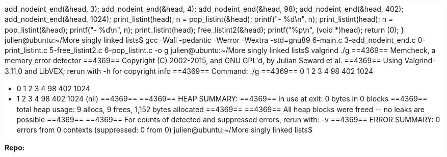  add_nodeint_end(&amp;head, 3);
 add_nodeint_end(&amp;head, 4);
 add_nodeint_end(&amp;head, 98);
 add_nodeint_end(&amp;head, 402);
 add_nodeint_end(&amp;head, 1024);
 print_listint(head);
 n = pop_listint(&amp;head);
 printf("- %d\n", n);
 print_listint(head);
 n = pop_listint(&amp;head);
 printf("- %d\n", n);
 print_listint(head);
 free_listint2(&amp;head);
 printf("%p\n", (void *)head);
 return (0);
}
julien@ubuntu:~/More singly linked lists$ gcc -Wall -pedantic -Werror -Wextra -std=gnu89 6-main.c 3-add_nodeint_end.c 0-print_listint.c 5-free_listint2.c 6-pop_listint.c -o g
julien@ubuntu:~/More singly linked lists$ valgrind ./g
==4369== Memcheck, a memory error detector
==4369== Copyright (C) 2002-2015, and GNU GPL'd, by Julian Seward et al.
==4369== Using Valgrind-3.11.0 and LibVEX; rerun with -h for copyright info
==4369== Command: ./g
==4369==
0
1
2
3
4
98
402
1024
- 0
1
2
3
4
98
402
1024
- 1
2
3
4
98
402
1024
(nil)
==4369==
==4369== HEAP SUMMARY:
==4369== in use at exit: 0 bytes in 0 blocks
==4369== total heap usage: 9 allocs, 9 frees, 1,152 bytes allocated
==4369==
==4369== All heap blocks were freed -- no leaks are possible
==4369==
==4369== For counts of detected and suppressed errors, rerun with: -v
==4369== ERROR SUMMARY: 0 errors from 0 contexts (suppressed: 0 from 0)
julien@ubuntu:~/More singly linked lists$
</code></pre>
</div>
<div>
<div>
<p><strong>Repo:</strong></p>
<ul>